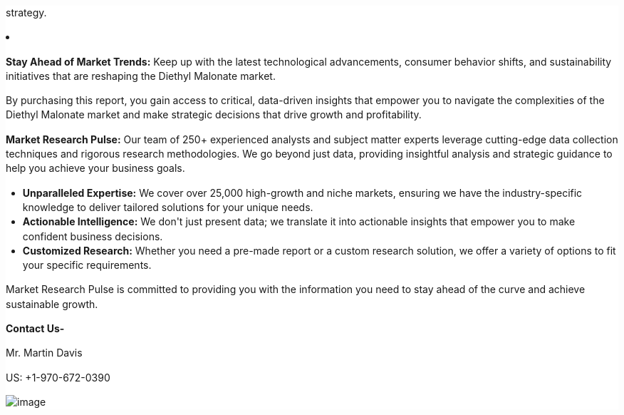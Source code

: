 strategy.</p></li><li><p><strong>Stay Ahead of Market Trends:</strong> Keep up with the latest technological advancements, consumer behavior shifts, and sustainability initiatives that are reshaping the Diethyl Malonate market.</p></li></ol><p>By purchasing this report, you gain access to critical, data-driven insights that empower you to navigate the complexities of the Diethyl Malonate market and make strategic decisions that drive growth and profitability.</p><p><strong>Market Research Pulse:</strong>&nbsp;Our team of 250+ experienced analysts and subject matter experts leverage cutting-edge data collection techniques and rigorous research methodologies. We go beyond just data, providing insightful analysis and strategic guidance to help you achieve your business goals.</p><ul><li><strong>Unparalleled Expertise:</strong>&nbsp;We cover over 25,000 high-growth and niche markets, ensuring we have the industry-specific knowledge to deliver tailored solutions for your unique needs.</li><li><strong>Actionable Intelligence:</strong>&nbsp;We don't just present data; we translate it into actionable insights that empower you to make confident business decisions.</li><li><strong>Customized Research:</strong>&nbsp;Whether you need a pre-made report or a custom research solution, we offer a variety of options to fit your specific requirements.</li></ul><p>Market Research Pulse is committed to providing you with the information you need to stay ahead of the curve and achieve sustainable growth.</p><p><strong>Contact Us-</strong></p><p>Mr. Martin Davis</p><p>US: +1-970-672-0390</p>
![image](https://github.com/user-attachments/assets/63c000b7-d638-4006-8b53-8f1742d09c23)
